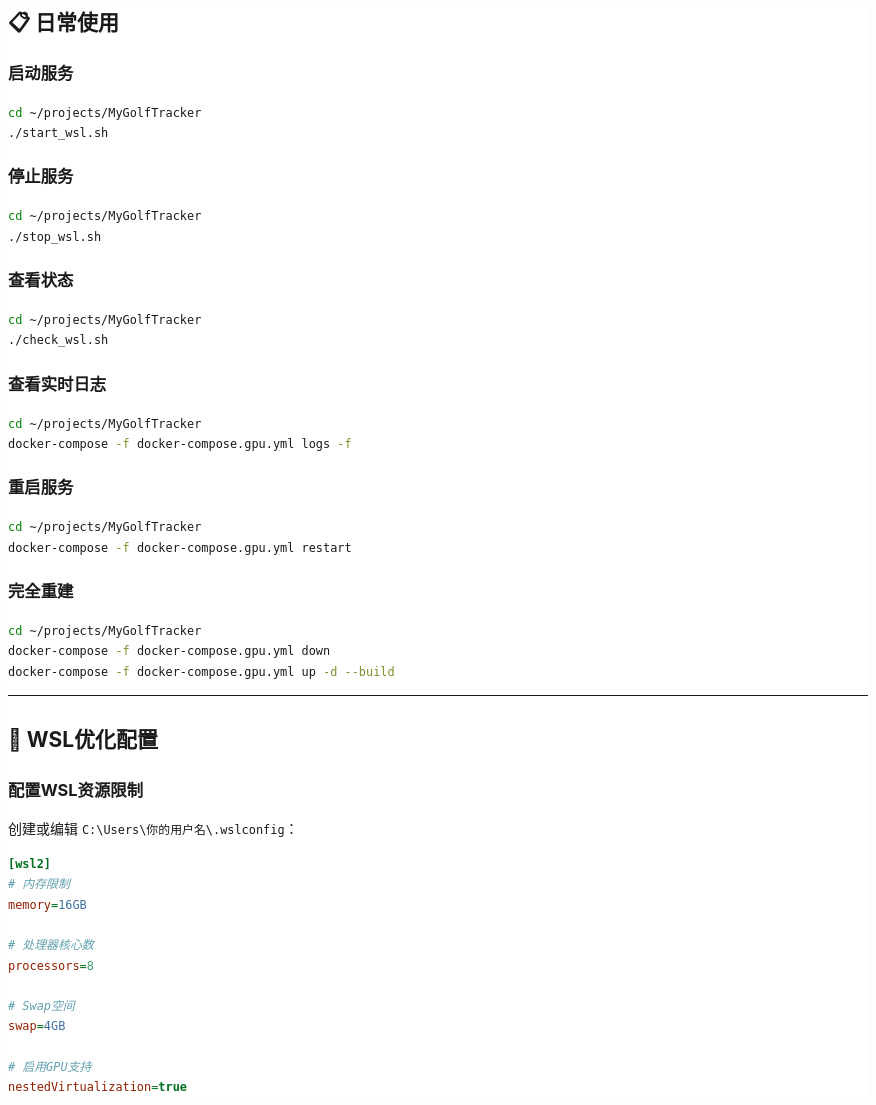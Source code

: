 ## 📋 日常使用

### 启动服务
```bash
cd ~/projects/MyGolfTracker
./start_wsl.sh
```

### 停止服务
```bash
cd ~/projects/MyGolfTracker
./stop_wsl.sh
```

### 查看状态
```bash
cd ~/projects/MyGolfTracker
./check_wsl.sh
```

### 查看实时日志
```bash
cd ~/projects/MyGolfTracker
docker-compose -f docker-compose.gpu.yml logs -f
```

### 重启服务
```bash
cd ~/projects/MyGolfTracker
docker-compose -f docker-compose.gpu.yml restart
```

### 完全重建
```bash
cd ~/projects/MyGolfTracker
docker-compose -f docker-compose.gpu.yml down
docker-compose -f docker-compose.gpu.yml up -d --build
```

---

## 🔧 WSL优化配置

### 配置WSL资源限制

创建或编辑 `C:\Users\你的用户名\.wslconfig`：

```ini
[wsl2]
# 内存限制
memory=16GB

# 处理器核心数
processors=8

# Swap空间
swap=4GB

# 启用GPU支持
nestedVirtualization=true
```
